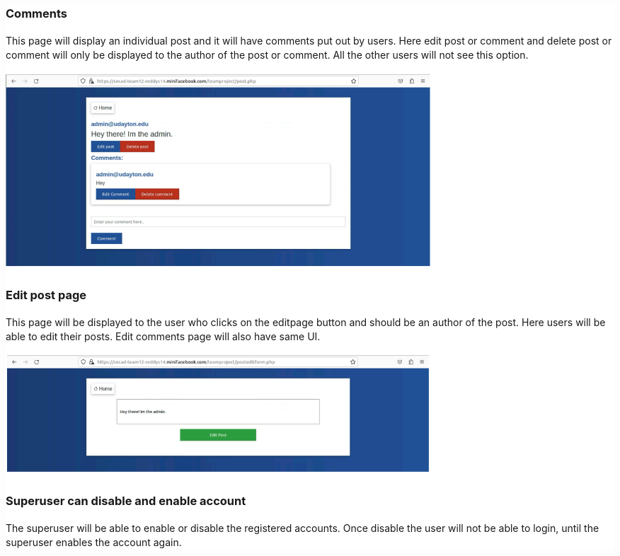 ### Comments

This page will display an individual post and it will have comments put out by users. Here edit post or comment and delete post or comment will only be displayed to the author of the post or comment. All the other users will not see this option.

<img src="https://github.com/HarishRolla/Secure-Application-Development/blob/main/DemoScreenshots/comments.png" alt="Alt Text" style="width: 600px;">

### Edit post page

This page will be displayed to the user who clicks on the editpage button and should be an author of the post. Here users will be able to edit their posts. Edit comments page will also have same UI.

<img src="https://github.com/HarishRolla/Secure-Application-Development/blob/main/DemoScreenshots/editpost.png" alt="Alt Text" style="width: 600px;">

### Superuser can disable and enable account

The superuser will be able to enable or disable the registered accounts. Once disable the user will not be able to login, until the superuser enables the account again.
